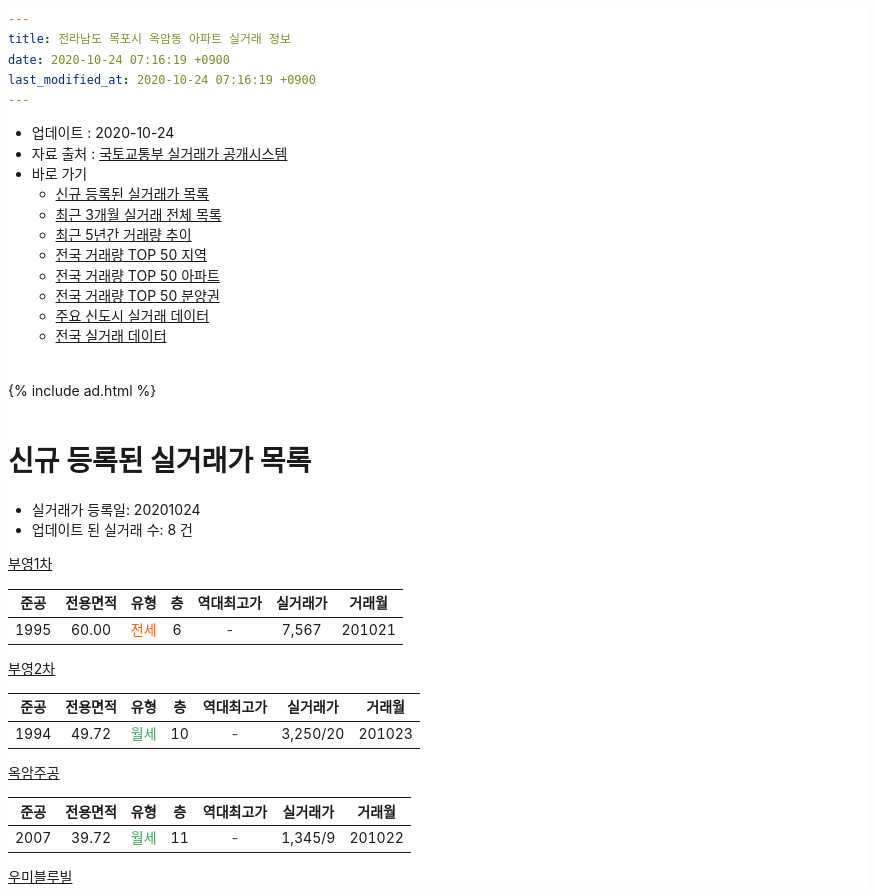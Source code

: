 ```yaml
---
title: 전라남도 목포시 옥암동 아파트 실거래 정보
date: 2020-10-24 07:16:19 +0900
last_modified_at: 2020-10-24 07:16:19 +0900
---
```


* 업데이트 : 2020-10-24
* 자료 출처 : [국토교통부 실거래가 공개시스템](http://rt.molit.go.kr)
* 바로 가기
    * [신규 등록된 실거래가 목록](#신규-등록된-실거래가-목록)
    * [최근 3개월 실거래 전체 목록](#최근-3개월-실거래-전체-목록)
    * [최근 5년간 거래량 추이](#최근-5년간-거래량-추이)
    * [전국 거래량 TOP 50 지역](https://inasie.github.io/apt-trade-info/최근-3개월-전국에서-가장-거래가-많이-발생한-지역)
    * [전국 거래량 TOP 50 아파트](https://inasie.github.io/apt-trade-info/최근-3개월-전국에서-가장-거래가-많이-발생한-아파트)
    * [전국 거래량 TOP 50 분양권](https://inasie.github.io/apt-trade-info/최근-3개월-전국에서-가장-거래가-많이-발생한-분양권)
    * [주요 신도시 실거래 데이터](https://inasie.github.io/apt-trade-info/주요-신도시)
    * [전국 실거래 데이터](https://inasie.github.io/apt-trade-info/전국)
<br>
{% include ad.html %}
<br>

# 신규 등록된 실거래가 목록
* 실거래가 등록일: 20201024
* 업데이트 된 실거래 수: 8 건


[부영1차](https://search.naver.com/search.naver?query=%EC%A0%84%EB%9D%BC%EB%82%A8%EB%8F%84+%EB%AA%A9%ED%8F%AC%EC%8B%9C+%EC%98%A5%EC%95%94%EB%8F%99+%EB%B6%80%EC%98%811%EC%B0%A8)

|준공|전용면적|유형|층|역대최고가|실거래가|거래월|
|:---:|:---:|:---:|:---:|:---:|:---:|:---:|
|1995|60.00|<span style="color:#ff5a00">전세</span>|6|<span style="color:#444444">-</span>|7,567|201021|

[부영2차](https://search.naver.com/search.naver?query=%EC%A0%84%EB%9D%BC%EB%82%A8%EB%8F%84+%EB%AA%A9%ED%8F%AC%EC%8B%9C+%EC%98%A5%EC%95%94%EB%8F%99+%EB%B6%80%EC%98%812%EC%B0%A8)

|준공|전용면적|유형|층|역대최고가|실거래가|거래월|
|:---:|:---:|:---:|:---:|:---:|:---:|:---:|
|1994|49.72|<span style="color:#34a853">월세</span>|10|<span style="color:#444444">-</span>|3,250/20|201023|

[옥암주공](https://search.naver.com/search.naver?query=%EC%A0%84%EB%9D%BC%EB%82%A8%EB%8F%84+%EB%AA%A9%ED%8F%AC%EC%8B%9C+%EC%98%A5%EC%95%94%EB%8F%99+%EC%98%A5%EC%95%94%EC%A3%BC%EA%B3%B5)

|준공|전용면적|유형|층|역대최고가|실거래가|거래월|
|:---:|:---:|:---:|:---:|:---:|:---:|:---:|
|2007|39.72|<span style="color:#34a853">월세</span>|11|<span style="color:#444444">-</span>|1,345/9|201022|

[우미블루빌](https://search.naver.com/search.naver?query=%EC%A0%84%EB%9D%BC%EB%82%A8%EB%8F%84+%EB%AA%A9%ED%8F%AC%EC%8B%9C+%EC%98%A5%EC%95%94%EB%8F%99+%EC%9A%B0%EB%AF%B8%EB%B8%94%EB%A3%A8%EB%B9%8C)
